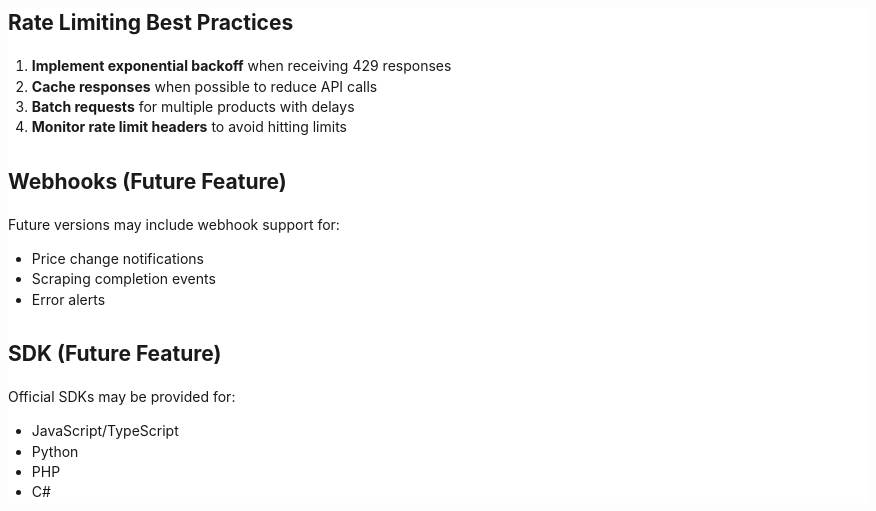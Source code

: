 ## Rate Limiting Best Practices

1. **Implement exponential backoff** when receiving 429 responses
2. **Cache responses** when possible to reduce API calls
3. **Batch requests** for multiple products with delays
4. **Monitor rate limit headers** to avoid hitting limits

## Webhooks (Future Feature)

Future versions may include webhook support for:
- Price change notifications
- Scraping completion events
- Error alerts

## SDK (Future Feature)

Official SDKs may be provided for:
- JavaScript/TypeScript
- Python
- PHP
- C#
